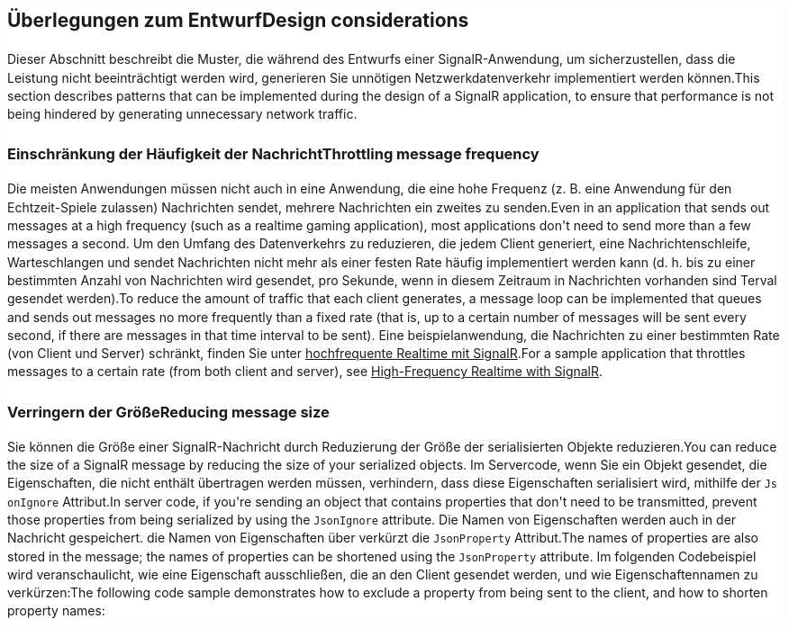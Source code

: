 <a id="design"></a>

## <a name="design-considerations"></a><span data-ttu-id="ef7ff-114">Überlegungen zum Entwurf</span><span class="sxs-lookup"><span data-stu-id="ef7ff-114">Design considerations</span></span>

<span data-ttu-id="ef7ff-115">Dieser Abschnitt beschreibt die Muster, die während des Entwurfs einer SignalR-Anwendung, um sicherzustellen, dass die Leistung nicht beeinträchtigt werden wird, generieren Sie unnötigen Netzwerkdatenverkehr implementiert werden können.</span><span class="sxs-lookup"><span data-stu-id="ef7ff-115">This section describes patterns that can be implemented during the design of a SignalR application, to ensure that performance is not being hindered by generating unnecessary network traffic.</span></span>

### <a name="throttling-message-frequency"></a><span data-ttu-id="ef7ff-116">Einschränkung der Häufigkeit der Nachricht</span><span class="sxs-lookup"><span data-stu-id="ef7ff-116">Throttling message frequency</span></span>

<span data-ttu-id="ef7ff-117">Die meisten Anwendungen müssen nicht auch in eine Anwendung, die eine hohe Frequenz (z. B. eine Anwendung für den Echtzeit-Spiele zulassen) Nachrichten sendet, mehrere Nachrichten ein zweites zu senden.</span><span class="sxs-lookup"><span data-stu-id="ef7ff-117">Even in an application that sends out messages at a high frequency (such as a realtime gaming application), most applications don't need to send more than a few messages a second.</span></span> <span data-ttu-id="ef7ff-118">Um den Umfang des Datenverkehrs zu reduzieren, die jedem Client generiert, eine Nachrichtenschleife, Warteschlangen und sendet Nachrichten nicht mehr als einer festen Rate häufig implementiert werden kann (d. h. bis zu einer bestimmten Anzahl von Nachrichten wird gesendet, pro Sekunde, wenn in diesem Zeitraum in Nachrichten vorhanden sind Terval gesendet werden).</span><span class="sxs-lookup"><span data-stu-id="ef7ff-118">To reduce the amount of traffic that each client generates, a message loop can be implemented that queues and sends out messages no more frequently than a fixed rate (that is, up to a certain number of messages will be sent every second, if there are messages in that time interval to be sent).</span></span> <span data-ttu-id="ef7ff-119">Eine beispielanwendung, die Nachrichten zu einer bestimmten Rate (von Client und Server) schränkt, finden Sie unter [hochfrequente Realtime mit SignalR](../getting-started/tutorial-high-frequency-realtime-with-signalr.md).</span><span class="sxs-lookup"><span data-stu-id="ef7ff-119">For a sample application that throttles messages to a certain rate (from both client and server), see [High-Frequency Realtime with SignalR](../getting-started/tutorial-high-frequency-realtime-with-signalr.md).</span></span>

### <a name="reducing-message-size"></a><span data-ttu-id="ef7ff-120">Verringern der Größe</span><span class="sxs-lookup"><span data-stu-id="ef7ff-120">Reducing message size</span></span>

<span data-ttu-id="ef7ff-121">Sie können die Größe einer SignalR-Nachricht durch Reduzierung der Größe der serialisierten Objekte reduzieren.</span><span class="sxs-lookup"><span data-stu-id="ef7ff-121">You can reduce the size of a SignalR message by reducing the size of your serialized objects.</span></span> <span data-ttu-id="ef7ff-122">Im Servercode, wenn Sie ein Objekt gesendet, die Eigenschaften, die nicht enthält übertragen werden müssen, verhindern, dass diese Eigenschaften serialisiert wird, mithilfe der `JsonIgnore` Attribut.</span><span class="sxs-lookup"><span data-stu-id="ef7ff-122">In server code, if you're sending an object that contains properties that don't need to be transmitted, prevent those properties from being serialized by using the `JsonIgnore` attribute.</span></span> <span data-ttu-id="ef7ff-123">Die Namen von Eigenschaften werden auch in der Nachricht gespeichert. die Namen von Eigenschaften über verkürzt die `JsonProperty` Attribut.</span><span class="sxs-lookup"><span data-stu-id="ef7ff-123">The names of properties are also stored in the message; the names of properties can be shortened using the `JsonProperty` attribute.</span></span> <span data-ttu-id="ef7ff-124">Im folgenden Codebeispiel wird veranschaulicht, wie eine Eigenschaft ausschließen, die an den Client gesendet werden, und wie Eigenschaftennamen zu verkürzen:</span><span class="sxs-lookup"><span data-stu-id="ef7ff-124">The following code sample demonstrates how to exclude a property from being sent to the client, and how to shorten property names:</span></span>
